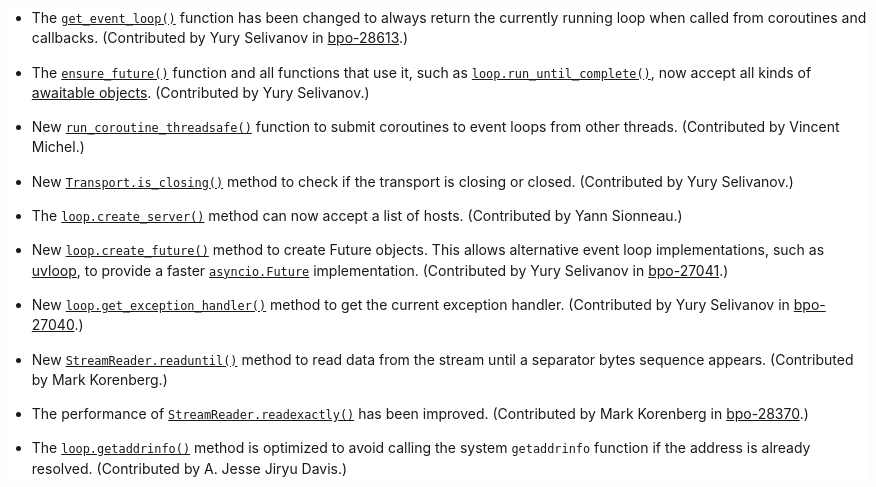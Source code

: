 - The <a href="../library/asyncio-eventloop.html#asyncio.get_event_loop" class="reference internal" title="asyncio.get_event_loop"><span class="pre"><code class="sourceCode python">get_event_loop()</code></span></a> function has been changed to always return the currently running loop when called from coroutines and callbacks. (Contributed by Yury Selivanov in <a href="https://bugs.python.org/issue?@action=redirect&amp;bpo=28613" class="reference external">bpo-28613</a>.)

- The <a href="../library/asyncio-future.html#asyncio.ensure_future" class="reference internal" title="asyncio.ensure_future"><span class="pre"><code class="sourceCode python">ensure_future()</code></span></a> function and all functions that use it, such as <a href="../library/asyncio-eventloop.html#asyncio.loop.run_until_complete" class="reference internal" title="asyncio.loop.run_until_complete"><span class="pre"><code class="sourceCode python">loop.run_until_complete()</code></span></a>, now accept all kinds of <a href="../glossary.html#term-awaitable" class="reference internal"><span class="xref std std-term">awaitable objects</span></a>. (Contributed by Yury Selivanov.)

- New <a href="../library/asyncio-task.html#asyncio.run_coroutine_threadsafe" class="reference internal" title="asyncio.run_coroutine_threadsafe"><span class="pre"><code class="sourceCode python">run_coroutine_threadsafe()</code></span></a> function to submit coroutines to event loops from other threads. (Contributed by Vincent Michel.)

- New <a href="../library/asyncio-protocol.html#asyncio.BaseTransport.is_closing" class="reference internal" title="asyncio.BaseTransport.is_closing"><span class="pre"><code class="sourceCode python">Transport.is_closing()</code></span></a> method to check if the transport is closing or closed. (Contributed by Yury Selivanov.)

- The <a href="../library/asyncio-eventloop.html#asyncio.loop.create_server" class="reference internal" title="asyncio.loop.create_server"><span class="pre"><code class="sourceCode python">loop.create_server()</code></span></a> method can now accept a list of hosts. (Contributed by Yann Sionneau.)

- New <a href="../library/asyncio-eventloop.html#asyncio.loop.create_future" class="reference internal" title="asyncio.loop.create_future"><span class="pre"><code class="sourceCode python">loop.create_future()</code></span></a> method to create Future objects. This allows alternative event loop implementations, such as <a href="https://github.com/MagicStack/uvloop" class="reference external">uvloop</a>, to provide a faster <a href="../library/asyncio-future.html#asyncio.Future" class="reference internal" title="asyncio.Future"><span class="pre"><code class="sourceCode python">asyncio.Future</code></span></a> implementation. (Contributed by Yury Selivanov in <a href="https://bugs.python.org/issue?@action=redirect&amp;bpo=27041" class="reference external">bpo-27041</a>.)

- New <a href="../library/asyncio-eventloop.html#asyncio.loop.get_exception_handler" class="reference internal" title="asyncio.loop.get_exception_handler"><span class="pre"><code class="sourceCode python">loop.get_exception_handler()</code></span></a> method to get the current exception handler. (Contributed by Yury Selivanov in <a href="https://bugs.python.org/issue?@action=redirect&amp;bpo=27040" class="reference external">bpo-27040</a>.)

- New <a href="../library/asyncio-stream.html#asyncio.StreamReader.readuntil" class="reference internal" title="asyncio.StreamReader.readuntil"><span class="pre"><code class="sourceCode python">StreamReader.readuntil()</code></span></a> method to read data from the stream until a separator bytes sequence appears. (Contributed by Mark Korenberg.)

- The performance of <a href="../library/asyncio-stream.html#asyncio.StreamReader.readexactly" class="reference internal" title="asyncio.StreamReader.readexactly"><span class="pre"><code class="sourceCode python">StreamReader.readexactly()</code></span></a> has been improved. (Contributed by Mark Korenberg in <a href="https://bugs.python.org/issue?@action=redirect&amp;bpo=28370" class="reference external">bpo-28370</a>.)

- The <a href="../library/asyncio-eventloop.html#asyncio.loop.getaddrinfo" class="reference internal" title="asyncio.loop.getaddrinfo"><span class="pre"><code class="sourceCode python">loop.getaddrinfo()</code></span></a> method is optimized to avoid calling the system <span class="pre">`getaddrinfo`</span> function if the address is already resolved. (Contributed by A. Jesse Jiryu Davis.)
